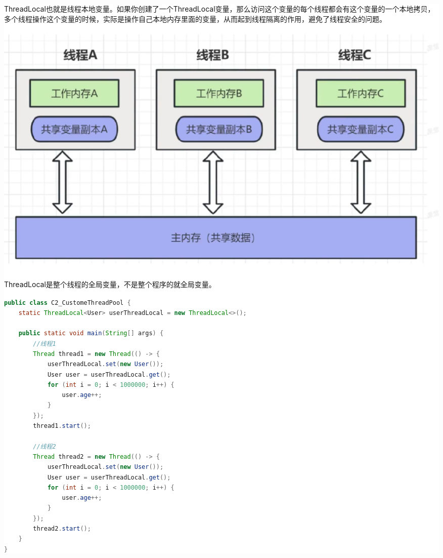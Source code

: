 ThreadLocal也就是线程本地变量。如果你创建了一个ThreadLocal变量，那么访问这个变量的每个线程都会有这个变量的一个本地拷贝，多个线程操作这个变量的时候，实际是操作自己本地内存里面的变量，从而起到线程隔离的作用，避免了线程安全的问题。

![image-20231117072429728](.\image-20231117072429728.png)

ThreadLocal是整个线程的全局变量，不是整个程序的就全局变量。

```java
public class C2_CustomeThreadPool {
    static ThreadLocal<User> userThreadLocal = new ThreadLocal<>();

    public static void main(String[] args) {
        //线程1
        Thread thread1 = new Thread(() -> {
            userThreadLocal.set(new User());
            User user = userThreadLocal.get();
            for (int i = 0; i < 1000000; i++) {
                user.age++;
            }
        });
        thread1.start();

        //线程2
        Thread thread2 = new Thread(() -> {
            userThreadLocal.set(new User());
            User user = userThreadLocal.get();
            for (int i = 0; i < 1000000; i++) {
                user.age++;
            }
        });
        thread2.start();
    }
}
```
